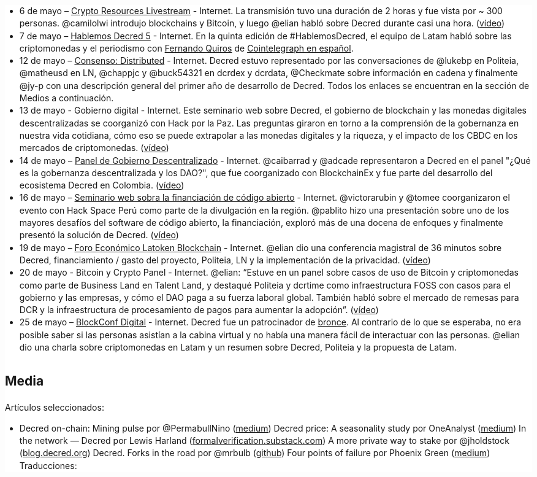 - 6 de mayo – [Crypto Resources Livestream](https://twitter.com/cryptorc_tech/status/1257765517626130433) - Internet. La transmisión tuvo una duración de 2 horas y fue vista por ~ 300 personas. @camilolwi introdujo blockchains y Bitcoin, y luego @elian habló sobre Decred durante casi una hora. ([vídeo](https://www.youtube.com/watch?v=x2QUGV4ezZQ))
- 7 de mayo – [Hablemos Decred 5](https://twitter.com/Decred_ES/status/1257774155677630464) - Internet. En la quinta edición de #HablemosDecred, el equipo de Latam habló sobre las criptomonedas y el periodismo con [Fernando Quiros](https://twitter.com/ferquiros_com) de [Cointelegraph en español](https://twitter.com/EsCointelegraph).
- 12 de mayo – [Consenso: Distributed](https://www.coindesk.com/events/consensus-2020) - Internet. Decred estuvo representado por las conversaciones de @lukebp en Politeia, @matheusd en LN, @chappjc y @buck54321 en dcrdex y dcrdata, @Checkmate sobre información en cadena y finalmente @jy-p con una descripción general del primer año de desarrollo de Decred. Todos los enlaces se encuentran en la sección de Medios a continuación.
- 13 de mayo - Gobierno digital - Internet. Este seminario web sobre Decred, el gobierno de blockchain y las monedas digitales descentralizadas se coorganizó con Hack por la Paz. Las preguntas giraron en torno a la comprensión de la gobernanza en nuestra vida cotidiana, cómo eso se puede extrapolar a las monedas digitales y la riqueza, y el impacto de los CBDC en los mercados de criptomonedas. ([vídeo](https://www.facebook.com/HackporlaPaz/videos/900552810355885/))
- 14 de mayo – [Panel de Gobierno Descentralizado](https://twitter.com/Decred_ES/status/1258905004510973953) - Internet. @caibarrad y @adcade representaron a Decred en el panel "¿Qué es la gobernanza descentralizada y los DAO?", que fue coorganizado con BlockchainEx y fue parte del desarrollo del ecosistema Decred en Colombia. ([vídeo](https://www.youtube.com/watch?v=Pvqp_1skrxM))
- 16 de mayo – [Seminario web sobra la financiación de código abierto](https://twitter.com/Decred_ES/status/1259984598102093828) - Internet. @victorarubin y @tomee coorganizaron el evento con Hack Space Perú como parte de la divulgación en la región. @pablito hizo una presentación sobre uno de los mayores desafíos del software de código abierto, la financiación, exploró más de una docena de enfoques y finalmente presentó la solución de Decred. ([vídeo](https://www.youtube.com/watch?v=UVtOBAAerXk))
- 19 de mayo – [Foro Económico Latoken Blockchain](https://latoken.com/events/Keynote-133) - Internet. @elian dio una conferencia magistral de 36 minutos sobre Decred, financiamiento / gasto del proyecto, Politeia, LN y la implementación de la privacidad. ([vídeo](https://www.youtube.com/watch?v=xZvp0us44wo))
- 20 de mayo - Bitcoin y Crypto Panel - Internet. @elian: “Estuve en un panel sobre casos de uso de Bitcoin y criptomonedas como parte de Business Land en Talent Land, y destaqué Politeia y dcrtime como infraestructura FOSS con casos para el gobierno y las empresas, y cómo el DAO paga a su fuerza laboral global. También habló sobre el mercado de remesas para DCR y la infraestructura de procesamiento de pagos para aumentar la adopción”. ([vídeo](https://www.youtube.com/watch?v=gmWSmxb5yvg))
- 25 de mayo – [BlockConf Digital](https://www.blockconf.digital/) - Internet. Decred fue un patrocinador de [bronce](https://twitter.com/BlockconfD/status/1251194332079697922). Al contrario de lo que se esperaba, no era posible saber si las personas asistían a la cabina virtual y no había una manera fácil de interactuar con las personas. @elian dio una charla sobre criptomonedas en Latam y un resumen sobre Decred, Politeia y la propuesta de Latam.


## Media

Artículos seleccionados:

- Decred on-chain: Mining pulse por @PermabullNino ([medium](https://medium.com/@permabullnino/decred-on-chain-mining-pulse-3b28d5155a04))
Decred price: A seasonality study por OneAnalyst ([medium](https://medium.com/coinmonks/decred-price-a-seasonality-study-414bac98bc99))
In the network — Decred por Lewis Harland ([formalverification.substack.com](formalverification.substack.com))
A more private way to stake por @jholdstock ([blog.decred.org](blog.decred.org))
Decred. Forks in the road por @mrbulb ([github](https://github.com/monsieurbulb/forksintheroad/blob/master/Decred_forks_in_the_road.md))
Four points of failure por Phoenix Green ([medium](https://medium.com/@Phoenixgreen/four-points-of-failure-2b1b2199397b))
Traducciones:
